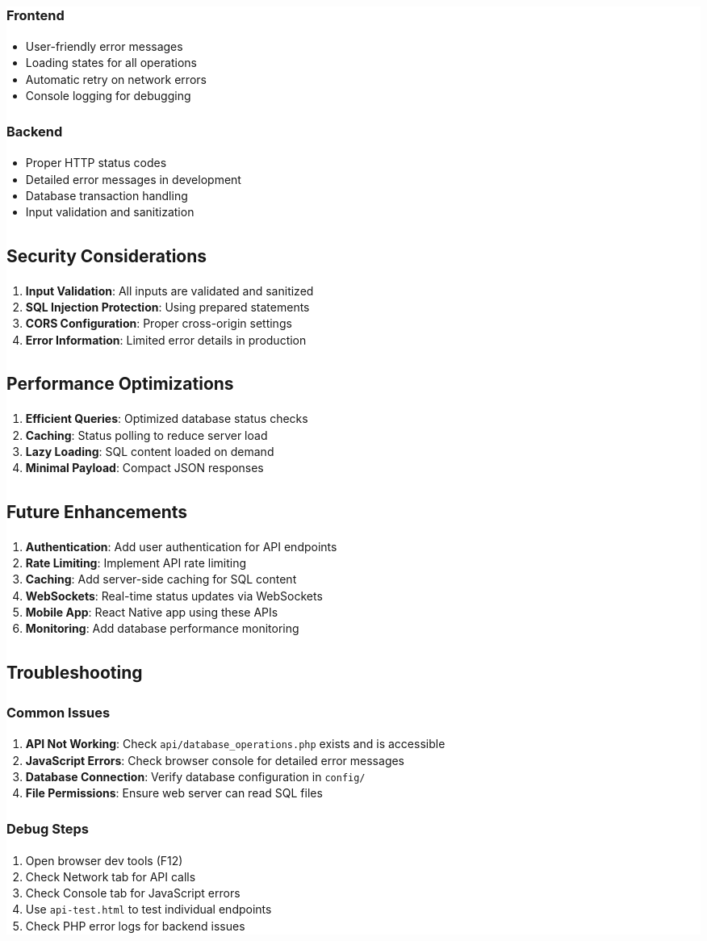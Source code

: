 ### Frontend
- User-friendly error messages
- Loading states for all operations
- Automatic retry on network errors
- Console logging for debugging

### Backend
- Proper HTTP status codes
- Detailed error messages in development
- Database transaction handling
- Input validation and sanitization

## Security Considerations

1. **Input Validation**: All inputs are validated and sanitized
2. **SQL Injection Protection**: Using prepared statements
3. **CORS Configuration**: Proper cross-origin settings
4. **Error Information**: Limited error details in production

## Performance Optimizations

1. **Efficient Queries**: Optimized database status checks
2. **Caching**: Status polling to reduce server load
3. **Lazy Loading**: SQL content loaded on demand
4. **Minimal Payload**: Compact JSON responses

## Future Enhancements

1. **Authentication**: Add user authentication for API endpoints
2. **Rate Limiting**: Implement API rate limiting
3. **Caching**: Add server-side caching for SQL content
4. **WebSockets**: Real-time status updates via WebSockets
5. **Mobile App**: React Native app using these APIs
6. **Monitoring**: Add database performance monitoring

## Troubleshooting

### Common Issues

1. **API Not Working**: Check `api/database_operations.php` exists and is accessible
2. **JavaScript Errors**: Check browser console for detailed error messages
3. **Database Connection**: Verify database configuration in `config/`
4. **File Permissions**: Ensure web server can read SQL files

### Debug Steps

1. Open browser dev tools (F12)
2. Check Network tab for API calls
3. Check Console tab for JavaScript errors
4. Use `api-test.html` to test individual endpoints
5. Check PHP error logs for backend issues
